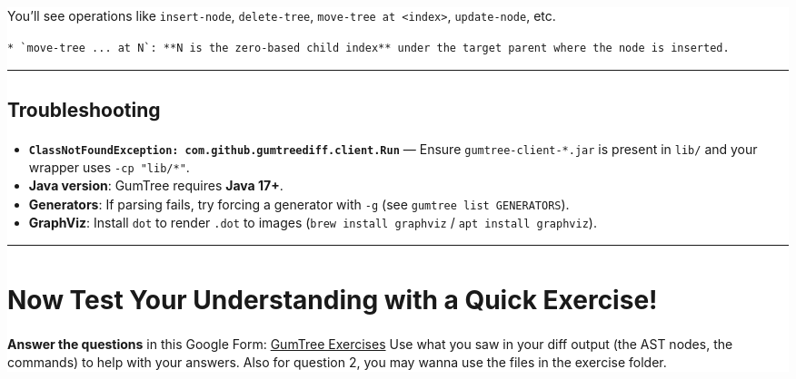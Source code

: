    You’ll see operations like `insert-node`, `delete-tree`, `move-tree at <index>`, `update-node`, etc.

    * `move-tree ... at N`: **N is the zero-based child index** under the target parent where the node is inserted.

---

## Troubleshooting

* **`ClassNotFoundException: com.github.gumtreediff.client.Run`** — Ensure `gumtree-client-*.jar` is present in `lib/` and your wrapper uses `-cp "lib/*"`.
* **Java version**: GumTree requires **Java 17+**.
* **Generators**: If parsing fails, try forcing a generator with `-g` (see `gumtree list GENERATORS`).
* **GraphViz**: Install `dot` to render `.dot` to images (`brew install graphviz` / `apt install graphviz`).

---
# Now Test Your Understanding with a Quick Exercise!


**Answer the questions** in this Google Form:
   [GumTree Exercises](https://forms.gle/ZsXCyk4rz188sE5N7)
   Use what you saw in your diff output (the AST nodes, the commands) to help with your answers. Also for question 2, you may wanna use the files in the exercise folder.


